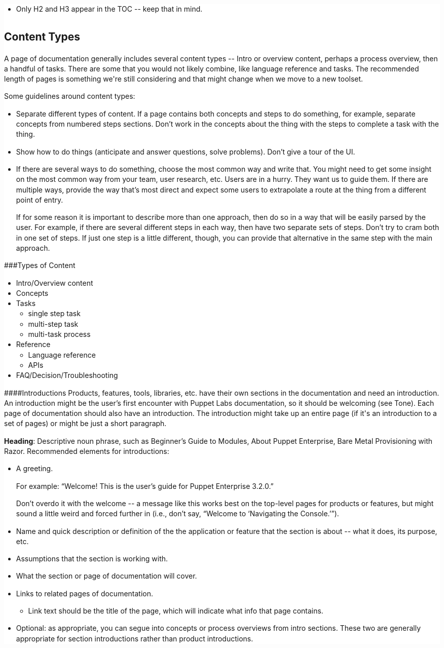 * Only H2 and H3 appear in the TOC -- keep that in mind.

Content Types
----
A page of documentation generally includes several content types -- Intro or overview content, perhaps a process overview, then a handful of tasks. There are some that you would not likely combine, like language reference and tasks. The recommended length of pages is something we're still considering and that might change when we move to a new toolset.

Some guidelines around content types:

* Separate different types of content. If a page contains both concepts and steps to do something, for example, separate concepts from numbered steps sections. Don’t work in the concepts about the thing with the steps to complete a task with the thing.
* Show how to do things (anticipate and answer questions, solve problems). Don’t give a tour of the UI.
* If there are several ways to do something, choose the most common way and write that. You might need to get some insight on the most common way from your team, user research, etc. Users are in a hurry. They want us to guide them. If there are multiple ways, provide the way that’s most direct and expect some users to extrapolate a route at the thing from a different point of entry. 

	If for some reason it is important to describe more than one approach, then do so in a way that will be easily parsed by the user. For example, if there are several different steps in each way, then have two separate sets of steps. Don’t try to cram both in one set of steps. If just one step is a little different, though, you can provide that alternative in the same step with the main approach.

###Types of Content

* Intro/Overview content
* Concepts
* Tasks
	* single step task
	* multi-step task
	* multi-task process
* Reference
	* Language reference
	* APIs
* FAQ/Decision/Troubleshooting

####Introductions
Products, features, tools, libraries, etc. have their own sections in the documentation and need an introduction. An introduction might be the user’s first encounter with Puppet Labs documentation, so it should be welcoming (see Tone).  Each page of documentation should also have an introduction. The introduction might take up an entire page (if it's an introduction to a set of pages) or might be just a short paragraph. 

**Heading**: Descriptive noun phrase, such as Beginner’s Guide to Modules, About Puppet Enterprise, Bare Metal Provisioning with Razor.
Recommended elements for introductions:

* A greeting.
	
	For example:
	“Welcome! This is the user’s guide for Puppet Enterprise 3.2.0.”
	
	Don’t overdo it with the welcome -- a message like this works best on the top-level pages for products or features, but might sound a little weird and forced further in (i.e., don’t say,  “Welcome to ‘Navigating the Console.’”).
* Name and quick description or definition of the the application or feature that the section is about -- what it does, its purpose, etc.
* Assumptions that the section is working with.
* What the section or page of documentation will cover.
* Links to related pages of documentation.
	* Link text should be the title of the page, which will indicate what info that page contains.
* Optional: as appropriate, you can segue into concepts or process overviews from intro sections. These two are generally appropriate for section introductions rather than product introductions.   
